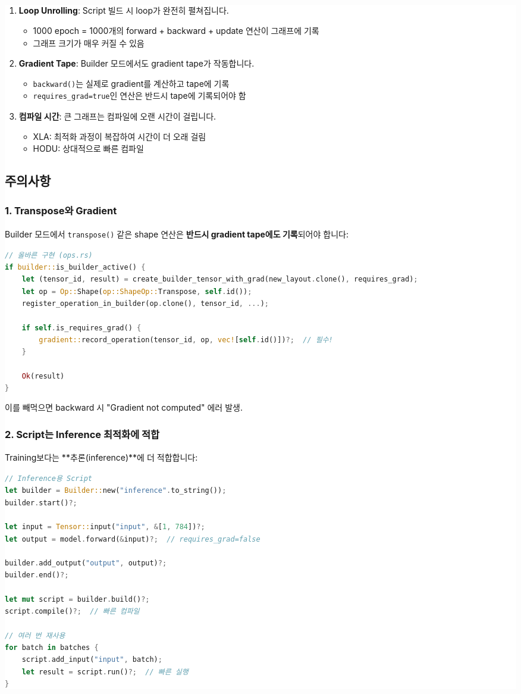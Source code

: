 1. **Loop Unrolling**: Script 빌드 시 loop가 완전히 펼쳐집니다.
   - 1000 epoch = 1000개의 forward + backward + update 연산이 그래프에 기록
   - 그래프 크기가 매우 커질 수 있음

2. **Gradient Tape**: Builder 모드에서도 gradient tape가 작동합니다.
   - `backward()`는 실제로 gradient를 계산하고 tape에 기록
   - `requires_grad=true`인 연산은 반드시 tape에 기록되어야 함

3. **컴파일 시간**: 큰 그래프는 컴파일에 오랜 시간이 걸립니다.
   - XLA: 최적화 과정이 복잡하여 시간이 더 오래 걸림
   - HODU: 상대적으로 빠른 컴파일

## 주의사항

### 1. Transpose와 Gradient

Builder 모드에서 `transpose()` 같은 shape 연산은 **반드시 gradient tape에도 기록**되어야 합니다:

```rust
// 올바른 구현 (ops.rs)
if builder::is_builder_active() {
    let (tensor_id, result) = create_builder_tensor_with_grad(new_layout.clone(), requires_grad);
    let op = Op::Shape(op::ShapeOp::Transpose, self.id());
    register_operation_in_builder(op.clone(), tensor_id, ...);

    if self.is_requires_grad() {
        gradient::record_operation(tensor_id, op, vec![self.id()])?;  // 필수!
    }

    Ok(result)
}
```

이를 빼먹으면 backward 시 "Gradient not computed" 에러 발생.

### 2. Script는 Inference 최적화에 적합

Training보다는 **추론(inference)**에 더 적합합니다:

```rust
// Inference용 Script
let builder = Builder::new("inference".to_string());
builder.start()?;

let input = Tensor::input("input", &[1, 784])?;
let output = model.forward(&input)?;  // requires_grad=false

builder.add_output("output", output)?;
builder.end()?;

let mut script = builder.build()?;
script.compile()?;  // 빠른 컴파일

// 여러 번 재사용
for batch in batches {
    script.add_input("input", batch);
    let result = script.run()?;  // 빠른 실행
}
```
